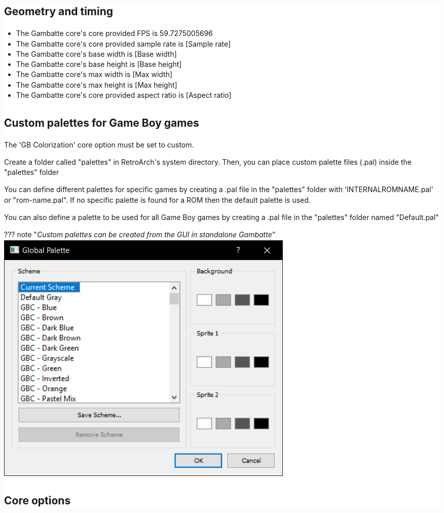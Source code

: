 ## Geometry and timing

- The Gambatte core's core provided FPS is 59.7275005696
- The Gambatte core's core provided sample rate is [Sample rate]
- The Gambatte core's base width is [Base width]
- The Gambatte core's base height is [Base height]
- The Gambatte core's max width is [Max width]
- The Gambatte core's max height is [Max height]
- The Gambatte core's core provided aspect ratio is [Aspect ratio]

## Custom palettes for Game Boy games

The 'GB Colorization' core option must be set to custom.

Create a folder called "palettes" in RetroArch's system directory. Then, you can place custom palette files (.pal) inside the "palettes" folder

You can define different palettes for specific games by creating a .pal file in the "palettes" folder with 'INTERNALROMNAME.pal' or "rom-name.pal". If no specific palette is found for a ROM then the default palette is used.

You can also define a palette to be used for all Game Boy games by creating a .pal file in the "palettes" folder named "Default.pal"

??? note "*Custom palettes can be created from the GUI in standalone Gambatte*"
    ![](..\image\core\gambatte\tool.png)

## Core options
